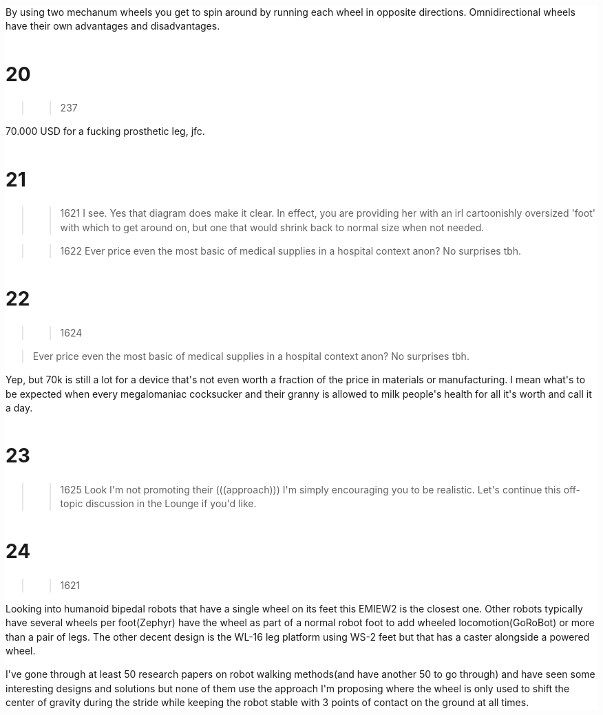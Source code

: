 

By using two mechanum wheels you get to spin around by running each wheel in opposite directions. Omnidirectional wheels have their own advantages and disadvantages.

# 20
>>237

70.000 USD for a fucking prosthetic leg, jfc.

# 21
>>1621
I see. Yes that diagram does make it clear. In effect, you are providing her with an irl cartoonishly oversized 'foot' with which to get around on, but one that would shrink back to normal size when not needed.

>>1622
Ever price even the most basic of medical supplies in a hospital context anon? No surprises tbh.

# 22
>>1624

>Ever price even the most basic of medical supplies in a hospital context anon? No surprises tbh.



Yep, but 70k is still a lot for a device that's not even worth a fraction of the price in materials or manufacturing. I mean what's to be expected when every megalomaniac cocksucker and their granny is allowed to milk people's health for all it's worth and call it a day.

# 23
>>1625
Look I'm not promoting their (((approach))) I'm simply encouraging you to be realistic. Let's continue this off-topic discussion in the Lounge if you'd like.

# 24
>>1621

Looking into humanoid bipedal robots that have a single wheel on its feet this EMIEW2 is the closest one. Other robots typically have several wheels per foot(Zephyr) have the wheel as part of a normal robot foot to add wheeled locomotion(GoRoBot) or more than a pair of legs. The other decent design is the WL-16 leg platform using WS-2 feet but that has a caster alongside a powered wheel.



I've gone through at least 50 research papers on robot walking methods(and have another 50 to go through) and have seen some interesting designs and solutions but none of them use the approach I'm proposing where the wheel is only used to shift the center of gravity during the stride while keeping the robot stable with 3 points of contact on the ground at all times.


